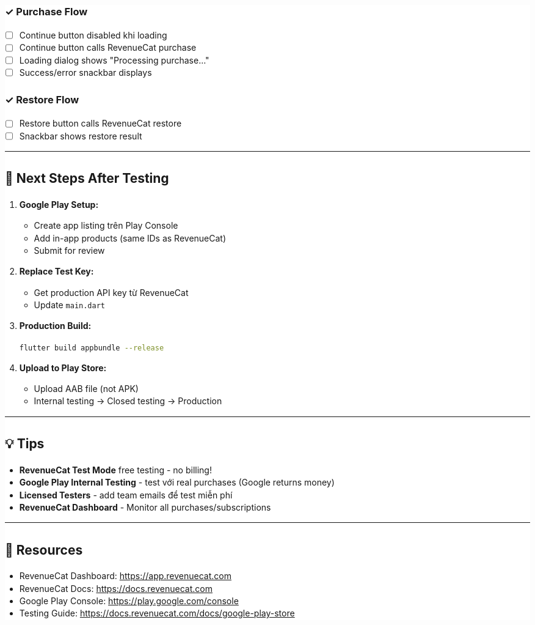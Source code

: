 ### ✓ Purchase Flow
- [ ] Continue button disabled khi loading
- [ ] Continue button calls RevenueCat purchase
- [ ] Loading dialog shows "Processing purchase..."
- [ ] Success/error snackbar displays

### ✓ Restore Flow
- [ ] Restore button calls RevenueCat restore
- [ ] Snackbar shows restore result

---

## 📝 Next Steps After Testing

1. **Google Play Setup:**
   - Create app listing trên Play Console
   - Add in-app products (same IDs as RevenueCat)
   - Submit for review

2. **Replace Test Key:**
   - Get production API key từ RevenueCat
   - Update `main.dart`

3. **Production Build:**
   ```bash
   flutter build appbundle --release
   ```

4. **Upload to Play Store:**
   - Upload AAB file (not APK)
   - Internal testing → Closed testing → Production

---

## 💡 Tips

- **RevenueCat Test Mode** free testing - no billing!
- **Google Play Internal Testing** - test với real purchases (Google returns money)
- **Licensed Testers** - add team emails để test miễn phí
- **RevenueCat Dashboard** - Monitor all purchases/subscriptions

---

## 🔗 Resources

- RevenueCat Dashboard: https://app.revenuecat.com
- RevenueCat Docs: https://docs.revenuecat.com
- Google Play Console: https://play.google.com/console
- Testing Guide: https://docs.revenuecat.com/docs/google-play-store
